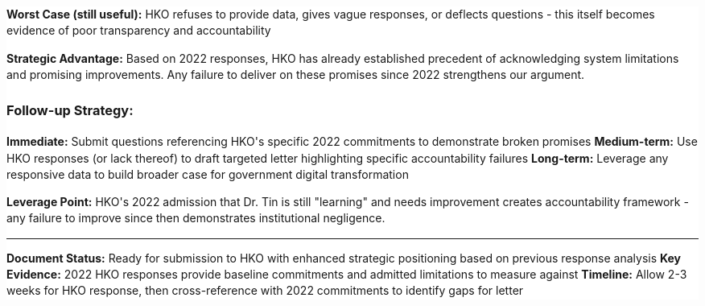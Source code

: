 **Worst Case (still useful):** HKO refuses to provide data, gives vague responses, or deflects questions - this itself becomes evidence of poor transparency and accountability

**Strategic Advantage:** Based on 2022 responses, HKO has already established precedent of acknowledging system limitations and promising improvements. Any failure to deliver on these promises since 2022 strengthens our argument.

### Follow-up Strategy:

**Immediate:** Submit questions referencing HKO's specific 2022 commitments to demonstrate broken promises
**Medium-term:** Use HKO responses (or lack thereof) to draft targeted letter highlighting specific accountability failures
**Long-term:** Leverage any responsive data to build broader case for government digital transformation

**Leverage Point:** HKO's 2022 admission that Dr. Tin is still "learning" and needs improvement creates accountability framework - any failure to improve since then demonstrates institutional negligence.

---

**Document Status:** Ready for submission to HKO with enhanced strategic positioning based on previous response analysis
**Key Evidence:** 2022 HKO responses provide baseline commitments and admitted limitations to measure against
**Timeline:** Allow 2-3 weeks for HKO response, then cross-reference with 2022 commitments to identify gaps for letter
